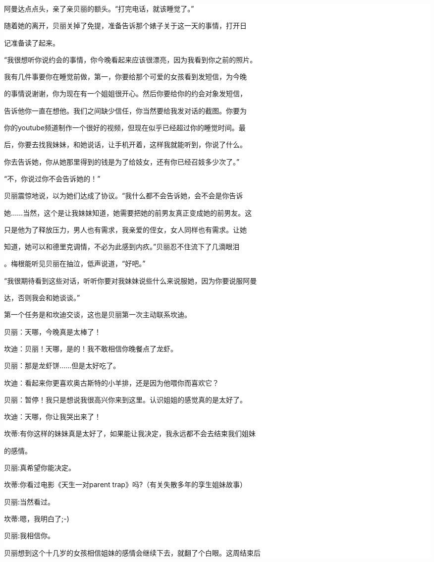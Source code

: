 阿曼达点点头，亲了亲贝丽的额头。“打完电话，就该睡觉了。”

随着她的离开，贝丽关掉了免提，准备告诉那个婊子关于这一天的事情，打开日

记准备读了起来。

“我很想听你说约会的事情，你今晚看起来应该很漂亮，因为我看到你之前的照片。

我有几件事要你在睡觉前做，第一，你要给那个可爱的女孩看到发短信，为今晚

的事情说谢谢，你为现在有一个姐姐很开心。然后你要给你的约会对象发短信，

告诉他你一直在想他。我们之间缺少信任，你当然要给我发对话的截图。你要为

你的youtube频道制作一个很好的视频，但现在似乎已经超过你的睡觉时间。最

后，你要去找我妹妹，和她说话，让手机开着，这样我就能听到，你说了什么。

你去告诉她，你从她那里得到的钱是为了给妓女，还有你已经召妓多少次了。”

“不，你说过你不会告诉她的！”

贝丽震惊地说，以为她们达成了协议。“我什么都不会告诉她，会不会是你告诉

她……当然，这个是让我妹妹知道，她需要把她的前男友真正变成她的前男友。这

只是他为了释放压力，男人也有需求，我亲爱的侄女，女人同样也有需求。让她

知道，她可以和德里克调情，不必为此感到内疚。”贝丽忍不住流下了几滴眼泪

。梅根能听见贝丽在抽泣，低声说道，“好吧。”

“我很期待看到这些对话，听听你要对我妹妹说些什么来说服她，因为你要说服阿曼

达，否则我会和她谈谈。”

第一个任务是和坎迪交谈，这也是贝丽第一次主动联系坎迪。

贝丽：天哪，今晚真是太棒了！

坎迪：贝丽！天哪，是的！我不敢相信你晚餐点了龙虾。

贝丽：那是龙虾饼……但是太好吃了。

坎迪：看起来你更喜欢奥古斯特的小羊排，还是因为他喂你而喜欢它？

贝丽：暂停！我只是想说我很高兴你来到这里。认识姐姐的感觉真的是太好了。

坎迪：天哪，你让我哭出来了！

坎蒂:有你这样的妹妹真是太好了，如果能让我决定，我永远都不会去结束我们姐妹

的感情。

贝丽:真希望你能决定。

坎蒂:你看过电影《天生一对parent trap》吗?（有关失散多年的孪生姐妹故事）

贝丽:当然看过。

坎蒂:嗯，我明白了;-)

贝丽:我相信你。

贝丽想到这个十几岁的女孩相信姐妹的感情会继续下去，就翻了个白眼。这周结束后
